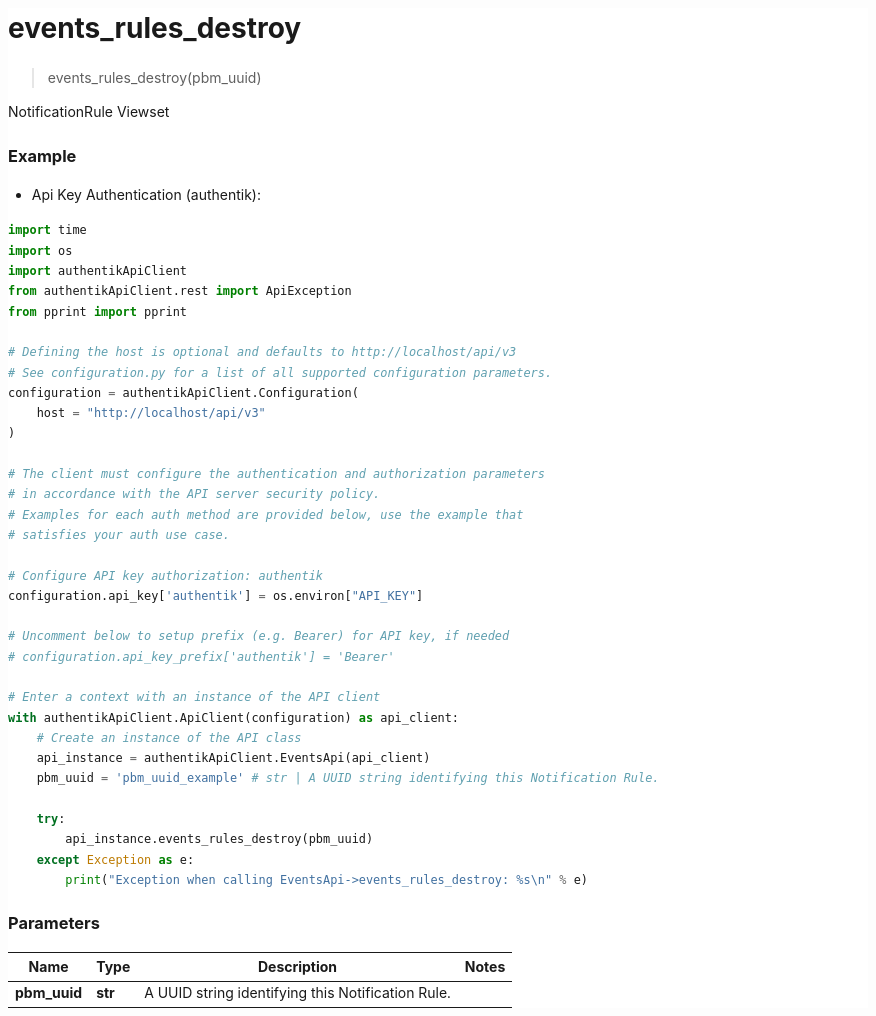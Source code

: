 # **events_rules_destroy**
> events_rules_destroy(pbm_uuid)



NotificationRule Viewset

### Example

* Api Key Authentication (authentik):
```python
import time
import os
import authentikApiClient
from authentikApiClient.rest import ApiException
from pprint import pprint

# Defining the host is optional and defaults to http://localhost/api/v3
# See configuration.py for a list of all supported configuration parameters.
configuration = authentikApiClient.Configuration(
    host = "http://localhost/api/v3"
)

# The client must configure the authentication and authorization parameters
# in accordance with the API server security policy.
# Examples for each auth method are provided below, use the example that
# satisfies your auth use case.

# Configure API key authorization: authentik
configuration.api_key['authentik'] = os.environ["API_KEY"]

# Uncomment below to setup prefix (e.g. Bearer) for API key, if needed
# configuration.api_key_prefix['authentik'] = 'Bearer'

# Enter a context with an instance of the API client
with authentikApiClient.ApiClient(configuration) as api_client:
    # Create an instance of the API class
    api_instance = authentikApiClient.EventsApi(api_client)
    pbm_uuid = 'pbm_uuid_example' # str | A UUID string identifying this Notification Rule.

    try:
        api_instance.events_rules_destroy(pbm_uuid)
    except Exception as e:
        print("Exception when calling EventsApi->events_rules_destroy: %s\n" % e)
```



### Parameters

Name | Type | Description  | Notes
------------- | ------------- | ------------- | -------------
 **pbm_uuid** | **str**| A UUID string identifying this Notification Rule. | 
